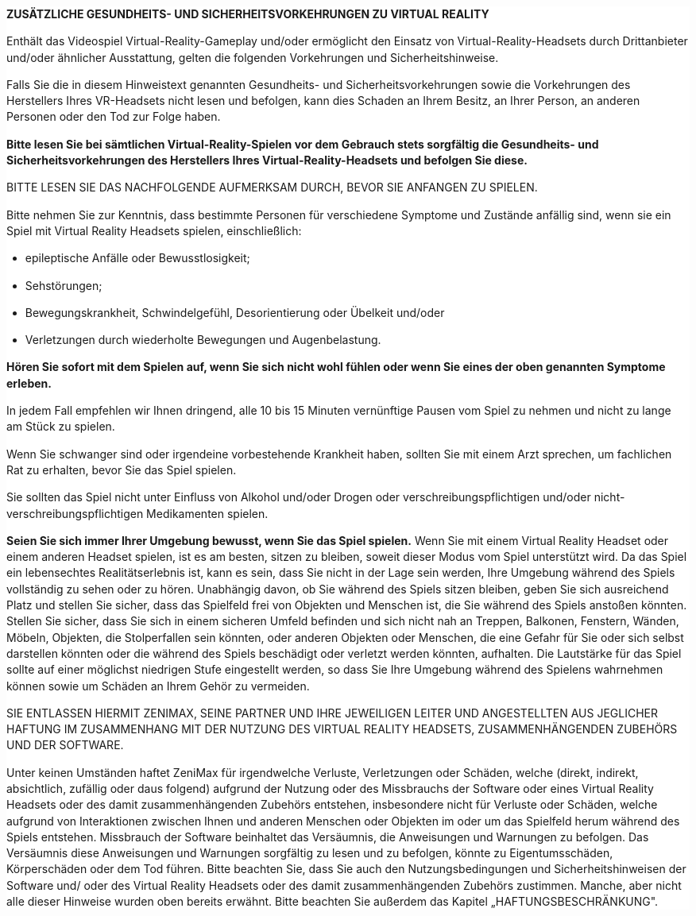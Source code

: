 **ZUSÄTZLICHE GESUNDHEITS- UND SICHERHEITSVORKEHRUNGEN ZU VIRTUAL REALITY**

Enthält das Videospiel Virtual-Reality-Gameplay und/oder ermöglicht den Einsatz von Virtual-Reality-Headsets durch Drittanbieter und/oder ähnlicher Ausstattung, gelten die folgenden Vorkehrungen und Sicherheitshinweise.

Falls Sie die in diesem Hinweistext genannten Gesundheits- und Sicherheitsvorkehrungen sowie die Vorkehrungen des Herstellers Ihres VR-Headsets nicht lesen und befolgen, kann dies Schaden an Ihrem Besitz, an Ihrer Person, an anderen Personen oder den Tod zur Folge haben.

**Bitte lesen Sie bei sämtlichen Virtual-Reality-Spielen vor dem Gebrauch stets sorgfältig die Gesundheits- und Sicherheitsvorkehrungen des Herstellers Ihres Virtual-Reality-Headsets und befolgen Sie diese.**

BITTE LESEN SIE DAS NACHFOLGENDE AUFMERKSAM DURCH, BEVOR SIE ANFANGEN ZU SPIELEN.

Bitte nehmen Sie zur Kenntnis, dass bestimmte Personen für verschiedene Symptome und Zustände anfällig sind, wenn sie ein Spiel mit Virtual Reality Headsets spielen, einschließlich:

*   epileptische Anfälle oder Bewusstlosigkeit;
    
*   Sehstörungen;
    
*   Bewegungskrankheit, Schwindelgefühl, Desorientierung oder Übelkeit und/oder
    
*   Verletzungen durch wiederholte Bewegungen und Augenbelastung.
    

**Hören Sie sofort mit dem Spielen auf, wenn Sie sich nicht wohl fühlen oder wenn Sie eines der oben genannten Symptome erleben.**

In jedem Fall empfehlen wir Ihnen dringend, alle 10 bis 15 Minuten vernünftige Pausen vom Spiel zu nehmen und nicht zu lange am Stück zu spielen.

Wenn Sie schwanger sind oder irgendeine vorbestehende Krankheit haben, sollten Sie mit einem Arzt sprechen, um fachlichen Rat zu erhalten, bevor Sie das Spiel spielen.

Sie sollten das Spiel nicht unter Einfluss von Alkohol und/oder Drogen oder verschreibungspflichtigen und/oder nicht-verschreibungspflichtigen Medikamenten spielen.

**Seien Sie sich immer Ihrer Umgebung bewusst, wenn Sie das Spiel spielen.** Wenn Sie mit einem Virtual Reality Headset oder einem anderen Headset spielen, ist es am besten, sitzen zu bleiben, soweit dieser Modus vom Spiel unterstützt wird. Da das Spiel ein lebensechtes Realitätserlebnis ist, kann es sein, dass Sie nicht in der Lage sein werden, Ihre Umgebung während des Spiels vollständig zu sehen oder zu hören. Unabhängig davon, ob Sie während des Spiels sitzen bleiben, geben Sie sich ausreichend Platz und stellen Sie sicher, dass das Spielfeld frei von Objekten und Menschen ist, die Sie während des Spiels anstoßen könnten. Stellen Sie sicher, dass Sie sich in einem sicheren Umfeld befinden und sich nicht nah an Treppen, Balkonen, Fenstern, Wänden, Möbeln, Objekten, die Stolperfallen sein könnten, oder anderen Objekten oder Menschen, die eine Gefahr für Sie oder sich selbst darstellen könnten oder die während des Spiels beschädigt oder verletzt werden könnten, aufhalten. Die Lautstärke für das Spiel sollte auf einer möglichst niedrigen Stufe eingestellt werden, so dass Sie Ihre Umgebung während des Spielens wahrnehmen können sowie um Schäden an Ihrem Gehör zu vermeiden.

SIE ENTLASSEN HIERMIT ZENIMAX, SEINE PARTNER UND IHRE JEWEILIGEN LEITER UND ANGESTELLTEN AUS JEGLICHER HAFTUNG IM ZUSAMMENHANG MIT DER NUTZUNG DES VIRTUAL REALITY HEADSETS, ZUSAMMENHÄNGENDEN ZUBEHÖRS UND DER SOFTWARE.

Unter keinen Umständen haftet ZeniMax für irgendwelche Verluste, Verletzungen oder Schäden, welche (direkt, indirekt, absichtlich, zufällig oder daus folgend) aufgrund der Nutzung oder des Missbrauchs der Software oder eines Virtual Reality Headsets oder des damit zusammenhängenden Zubehörs entstehen, insbesondere nicht für Verluste oder Schäden, welche aufgrund von Interaktionen zwischen Ihnen und anderen Menschen oder Objekten im oder um das Spielfeld herum während des Spiels entstehen. Missbrauch der Software beinhaltet das Versäumnis, die Anweisungen und Warnungen zu befolgen. Das Versäumnis diese Anweisungen und Warnungen sorgfältig zu lesen und zu befolgen, könnte zu Eigentumsschäden, Körperschäden oder dem Tod führen. Bitte beachten Sie, dass Sie auch den Nutzungsbedingungen und Sicherheitshinweisen der Software und/ oder des Virtual Reality Headsets oder des damit zusammenhängenden Zubehörs zustimmen. Manche, aber nicht alle dieser Hinweise wurden oben bereits erwähnt. Bitte beachten Sie außerdem das Kapitel „HAFTUNGSBESCHRÄNKUNG".
